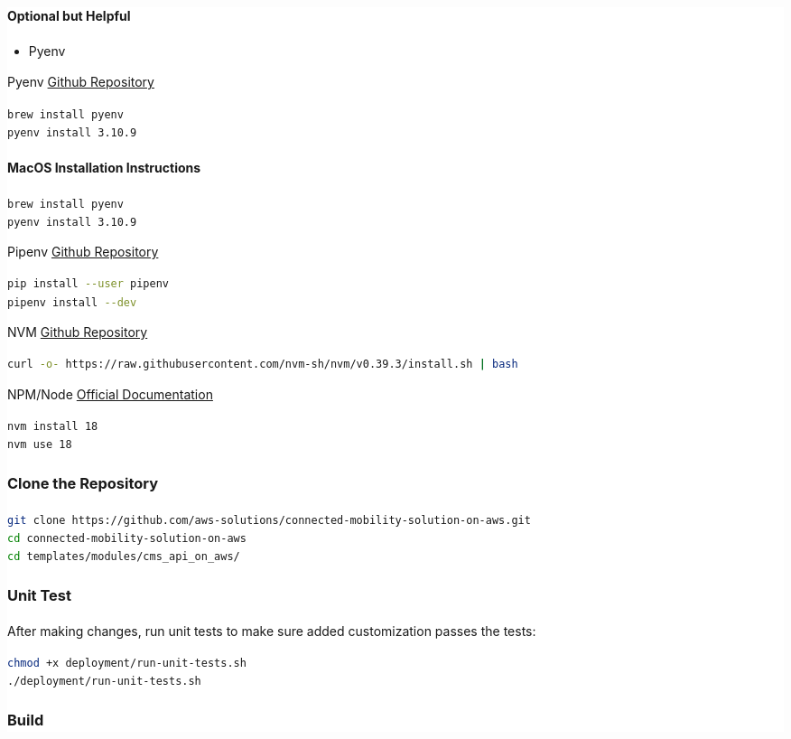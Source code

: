 #### Optional but Helpful

- Pyenv

Pyenv [Github Repository](https://github.com/pyenv/pyenv)

```bash
brew install pyenv
pyenv install 3.10.9
```

#### MacOS Installation Instructions

```bash
brew install pyenv
pyenv install 3.10.9
```

Pipenv [Github Repository](https://github.com/pypa/pipenv)

```bash
pip install --user pipenv
pipenv install --dev
```

NVM [Github Repository](https://github.com/nvm-sh/nvm)

```bash
curl -o- https://raw.githubusercontent.com/nvm-sh/nvm/v0.39.3/install.sh | bash
```

NPM/Node [Official Documentation](https://docs.npmjs.com/downloading-and-installing-node-js-and-npm)

```bash
nvm install 18
nvm use 18
```

### Clone the Repository

```bash
git clone https://github.com/aws-solutions/connected-mobility-solution-on-aws.git
cd connected-mobility-solution-on-aws
cd templates/modules/cms_api_on_aws/
```

### Unit Test

After making changes, run unit tests to make sure added customization
passes the tests:

```bash
chmod +x deployment/run-unit-tests.sh
./deployment/run-unit-tests.sh
```

### Build

